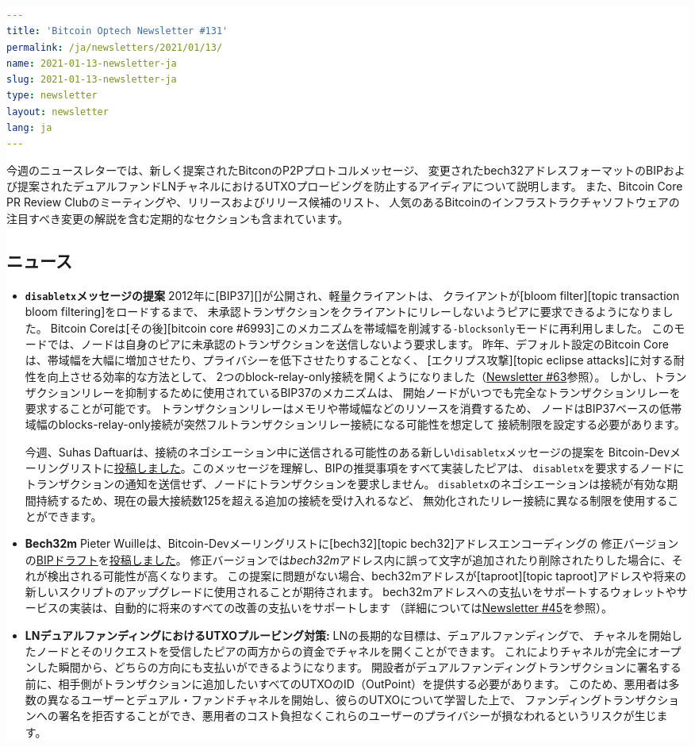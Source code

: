 ```yaml
---
title: 'Bitcoin Optech Newsletter #131'
permalink: /ja/newsletters/2021/01/13/
name: 2021-01-13-newsletter-ja
slug: 2021-01-13-newsletter-ja
type: newsletter
layout: newsletter
lang: ja
---
```

今週のニュースレターでは、新しく提案されたBitconのP2Pプロトコルメッセージ、
変更されたbech32アドレスフォーマットのBIPおよび提案されたデュアルファンドLNチャネルにおけるUTXOプロービングを防止するアイディアについて説明します。
また、Bitcoin Core PR Review Clubのミーティングや、リリースおよびリリース候補のリスト、
人気のあるBitcoinのインフラストラクチャソフトウェアの注目すべき変更の解説を含む定期的なセクションも含まれています。

## ニュース

- **`disabletx`メッセージの提案** 2012年に[BIP37][]が公開され、軽量クライアントは、
  クライアントが[bloom filter][topic transaction bloom filtering]をロードするまで、
  未承認トランザクションをクライアントにリレーしないようピアに要求できるようになりました。
  Bitcoin Coreは[その後][bitcoin core #6993]このメカニズムを帯域幅を削減する`-blocksonly`モードに再利用しました。
  このモードでは、ノードは自身のピアに未承認のトランザクションを送信しないよう要求します。
  昨年、デフォルト設定のBitcoin Coreは、帯域幅を大幅に増加させたり、プライバシーを低下させたりすることなく、
  [エクリプス攻撃][topic eclipse attacks]に対する耐性を向上させる効率的な方法として、
  2つのblock-relay-only接続を開くようになりました（[Newsletter #63][news63 bcc15759]参照）。
  しかし、トランザクションリレーを抑制するために使用されているBIP37のメカニズムは、
  開始ノードがいつでも完全なトランザクションリレーを要求することが可能です。
  トランザクションリレーはメモリや帯域幅などのリソースを消費するため、
  ノードはBIP37ベースの低帯域幅のblocks-relay-only接続が突然フルトランザクションリレー接続になる可能性を想定して
  接続制限を設定する必要があります。

    今週、Suhas Daftuarは、接続のネゴシエーション中に送信される可能性のある新しい`disabletx`メッセージの提案を
    Bitcoin-Devメーリングリストに[投稿しました][daftuar disabletx]。このメッセージを理解し、BIPの推奨事項をすべて実装したピアは、
    `disabletx`を要求するノードにトランザクションの通知を送信せず、ノードにトランザクションを要求しません。
    `disabletx`のネゴシエーションは接続が有効な期間持続するため、現在の最大接続数125を超える追加の接続を受け入れるなど、
    無効化されたリレー接続に異なる制限を使用することができます。

- **Bech32m** Pieter Wuilleは、Bitcoin-Devメーリングリストに[bech32][topic bech32]アドレスエンコーディングの
  修正バージョンの[BIPドラフト][bech32m bip]を[投稿しました][wuille bech32m post]。
  修正バージョンでは*bech32m*アドレス内に誤って文字が追加されたり削除されたりした場合に、それが検出される可能性が高くなります。
  この提案に問題がない場合、bech32mアドレスが[taproot][topic taproot]アドレスや将来の新しいスクリプトのアップグレードに使用されることが期待されます。
  bech32mアドレスへの支払いをサポートするウォレットやサービスの実装は、自動的に将来のすべての改善の支払いをサポートします
  （詳細については[Newsletter #45][news45 bech32 upgrade]を参照）。

- **LNデュアルファンディングにおけるUTXOプルービング対策:** LNの長期的な目標は、デュアルファンディングで、
  チャネルを開始したノードとそのリクエストを受信したピアの両方からの資金でチャネルを開くことができます。
  これによりチャネルが完全にオープンした瞬間から、どちらの方向にも支払いができるようになります。
  開設者がデュアルファンディングトランザクションに署名する前に、相手側がトランザクションに追加したいすべてのUTXOのID（OutPoint）を提供する必要があります。
  このため、悪用者は多数の異なるユーザーとデュアル・ファンドチャネルを開始し、彼らのUTXOについて学習した上で、
  ファンディングトランザクションへの署名を拒否することができ、悪用者のコスト負担なくこれらのユーザーのプライバシーが損なわれるというリスクが生じます。


[bitcoin core 0.21.0]: https://bitcoincore.org/bin/bitcoin-core-0.21.0/
[lnd 0.12.0-beta]: https://github.com/lightningnetwork/lnd/releases/tag/v0.12.0-beta.rc5
[news63 bcc15759]: /en/newsletters/2019/09/11/#bitcoin-core-15759
[daftuar disabletx]: https://lists.linuxfoundation.org/pipermail/bitcoin-dev/2021-January/018340.html
[rfc 6886]: https://tools.ietf.org/html/rfc6886
[rfc 6887]: https://tools.ietf.org/html/rfc6887
[laanwj natpmp]: https://github.com/bitcoin/bitcoin/issues/11902#issue-282227529
[wuille bech32m post]: https://lists.linuxfoundation.org/pipermail/bitcoin-dev/2021-January/018338.html
[bech32m bip]: https://github.com/sipa/bips/blob/bip-bech32m/bip-bech32m.mediawiki
[news83 podle]: /ja/newsletters/2020/02/05/#podle
[zmn podle]: https://lists.linuxfoundation.org/pipermail/lightning-dev/2020-January/002476.html
[darosior sighash]: https://lists.linuxfoundation.org/pipermail/lightning-dev/2020-January/002475.html
[fournier podle]: https://lists.linuxfoundation.org/pipermail/lightning-dev/2021-January/002929.html
[news45 bech32 upgrade]: /en/bech32-sending-support/#automatic-bech32-support-for-future-soft-forks
[rc testing guide]: https://github.com/bitcoin-core/bitcoin-devwiki/wiki/0.21-Release-Candidate-Testing-Guide
[muhash review club]: /en/newsletters/2020/11/11/#bitcoin-core-pr-review-club
[muhash mailing list]: https://lists.linuxfoundation.org/pipermail/bitcoin-dev/2017-May/014337.html
[muhash algorithm]: https://cseweb.ucsd.edu/~mihir/papers/inchash.pdf